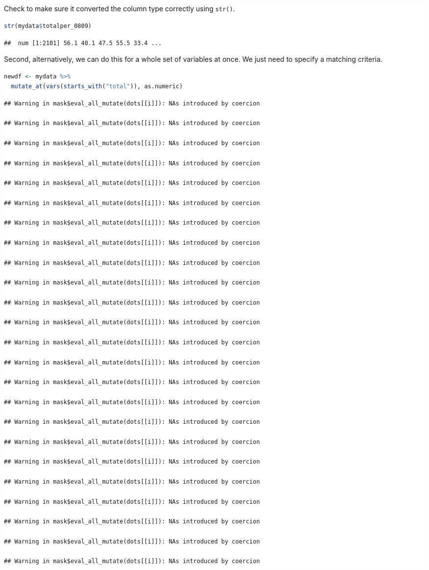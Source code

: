 Check to make sure it converted the column type correctly using `str()`.

```r
str(mydata$totalper_0809)
```

```
##  num [1:2101] 56.1 40.1 47.5 55.5 33.4 ...
```


Second, alternatively, we can do this for a whole set of variables at once. We just need to specify a matching criteria.


```r
newdf <- mydata %>% 
  mutate_at(vars(starts_with("total")), as.numeric)
```

```
## Warning in mask$eval_all_mutate(dots[[i]]): NAs introduced by coercion

## Warning in mask$eval_all_mutate(dots[[i]]): NAs introduced by coercion

## Warning in mask$eval_all_mutate(dots[[i]]): NAs introduced by coercion

## Warning in mask$eval_all_mutate(dots[[i]]): NAs introduced by coercion

## Warning in mask$eval_all_mutate(dots[[i]]): NAs introduced by coercion

## Warning in mask$eval_all_mutate(dots[[i]]): NAs introduced by coercion

## Warning in mask$eval_all_mutate(dots[[i]]): NAs introduced by coercion

## Warning in mask$eval_all_mutate(dots[[i]]): NAs introduced by coercion

## Warning in mask$eval_all_mutate(dots[[i]]): NAs introduced by coercion

## Warning in mask$eval_all_mutate(dots[[i]]): NAs introduced by coercion

## Warning in mask$eval_all_mutate(dots[[i]]): NAs introduced by coercion

## Warning in mask$eval_all_mutate(dots[[i]]): NAs introduced by coercion

## Warning in mask$eval_all_mutate(dots[[i]]): NAs introduced by coercion

## Warning in mask$eval_all_mutate(dots[[i]]): NAs introduced by coercion

## Warning in mask$eval_all_mutate(dots[[i]]): NAs introduced by coercion

## Warning in mask$eval_all_mutate(dots[[i]]): NAs introduced by coercion

## Warning in mask$eval_all_mutate(dots[[i]]): NAs introduced by coercion

## Warning in mask$eval_all_mutate(dots[[i]]): NAs introduced by coercion

## Warning in mask$eval_all_mutate(dots[[i]]): NAs introduced by coercion

## Warning in mask$eval_all_mutate(dots[[i]]): NAs introduced by coercion

## Warning in mask$eval_all_mutate(dots[[i]]): NAs introduced by coercion

## Warning in mask$eval_all_mutate(dots[[i]]): NAs introduced by coercion

## Warning in mask$eval_all_mutate(dots[[i]]): NAs introduced by coercion

## Warning in mask$eval_all_mutate(dots[[i]]): NAs introduced by coercion
```